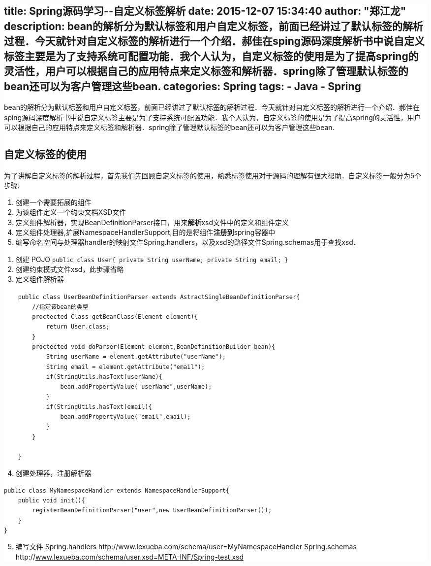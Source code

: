 title: Spring源码学习--自定义标签解析
date: 2015-12-07 15:34:40
author: "郑江龙"
description: bean的解析分为默认标签和用户自定义标签，前面已经讲过了默认标签的解析过程．今天就针对自定义标签的解析进行一个介绍．郝佳在sping源码深度解析书中说自定义标签主要是为了支持系统可配置功能．我个人认为，自定义标签的使用是为了提高spring的灵活性，用户可以根据自己的应用特点来定义标签和解析器．spring除了管理默认标签的bean还可以为客户管理这些bean.
categories: Spring
tags:
    - Java
    - Spring
---
bean的解析分为默认标签和用户自定义标签，前面已经讲过了默认标签的解析过程．今天就针对自定义标签的解析进行一个介绍．郝佳在sping源码深度解析书中说自定义标签主要是为了支持系统可配置功能．我个人认为，自定义标签的使用是为了提高spring的灵活性，用户可以根据自己的应用特点来定义标签和解析器．spring除了管理默认标签的bean还可以为客户管理这些bean.

## 自定义标签的使用
为了讲解自定义标签的解析过程，首先我们先回顾自定义标签的使用，熟悉标签使用对于源码的理解有很大帮助．自定义标签一般分为5个步骤:
1. 创建一个需要拓展的组件
2. 为该组件定义一个约束文档XSD文件
3. 定义组件解析器，实现BeanDefinitionParser接口，用来**解析**xsd文件中的定义和组件定义
4. 定义组件处理器,扩展NamespaceHandlerSupport,目的是将组件**注册到**spring容器中
5. 编写命名空间与处理器handler的映射文件Spring.handlers，以及xsd的路径文件Spring.schemas用于查找xsd．

1) 创建 POJO
``
	public class User{
		private String userName;
		private String email;
	}
``
2) 创建约束模式文件xsd，此步骤省略
3) 定义组件解析器
```
	public class UserBeanDefinitionParser extends AstractSingleBeanDefinitionParser{
		//指定该bean的类型
		proctected Class getBeanClass(Element element){
			return User.class;
		}
		proctected void doParser(Element element,BeanDefinitionBuilder bean){
			String userName = element.getAttribute("userName");
			String email = element.getAttribute("email");
			if(StringUtils.hasText(userName){
				bean.addPropertyValue("userName",userName);	
			}
			if(StringUtils.hasText(email){
				bean.addPropertyValue("email",email);	
			}
		}
	
	}
```
4) 创建处理器，注册解析器
```
public class MyNamespaceHandler extends NamespaceHandlerSupport{
	public void init(){
		registerBeanDefinitionParser("user",new UserBeanDefinitionParser());		
	}	
}
```
5) 编写文件
 Spring.handlers
	http\://www.lexueba.com/schema/user=MyNamespaceHandler
 Spring.schemas
	http\://www.lexueba.com/schema/user.xsd=META-INF/Spring-test.xsd
